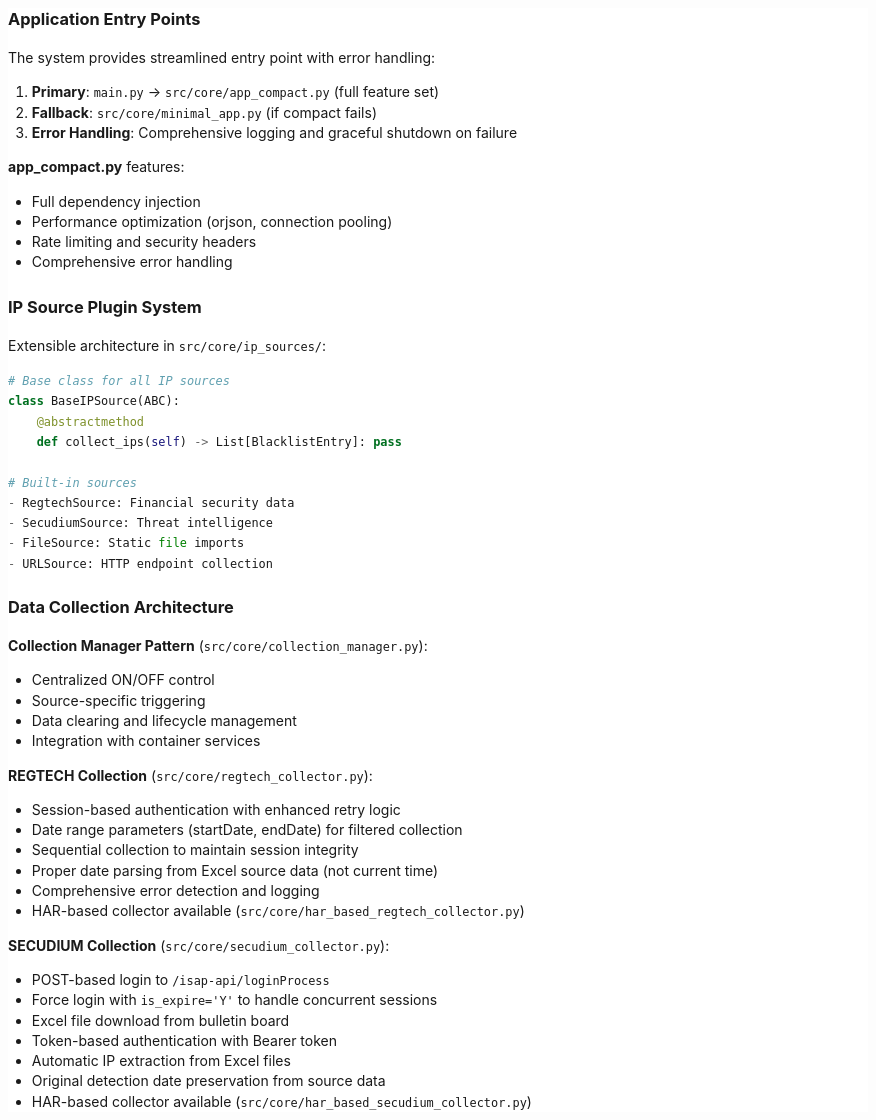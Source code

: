 ### Application Entry Points

The system provides streamlined entry point with error handling:

1. **Primary**: `main.py` → `src/core/app_compact.py` (full feature set)
2. **Fallback**: `src/core/minimal_app.py` (if compact fails)
3. **Error Handling**: Comprehensive logging and graceful shutdown on failure

**app_compact.py** features:
- Full dependency injection
- Performance optimization (orjson, connection pooling)
- Rate limiting and security headers
- Comprehensive error handling

### IP Source Plugin System

Extensible architecture in `src/core/ip_sources/`:

```python
# Base class for all IP sources
class BaseIPSource(ABC):
    @abstractmethod
    def collect_ips(self) -> List[BlacklistEntry]: pass

# Built-in sources
- RegtechSource: Financial security data
- SecudiumSource: Threat intelligence
- FileSource: Static file imports
- URLSource: HTTP endpoint collection
```

### Data Collection Architecture

**Collection Manager Pattern** (`src/core/collection_manager.py`):
- Centralized ON/OFF control
- Source-specific triggering
- Data clearing and lifecycle management
- Integration with container services

**REGTECH Collection** (`src/core/regtech_collector.py`):
- Session-based authentication with enhanced retry logic
- Date range parameters (startDate, endDate) for filtered collection
- Sequential collection to maintain session integrity
- Proper date parsing from Excel source data (not current time)
- Comprehensive error detection and logging
- HAR-based collector available (`src/core/har_based_regtech_collector.py`)

**SECUDIUM Collection** (`src/core/secudium_collector.py`):
- POST-based login to `/isap-api/loginProcess`
- Force login with `is_expire='Y'` to handle concurrent sessions
- Excel file download from bulletin board
- Token-based authentication with Bearer token
- Automatic IP extraction from Excel files
- Original detection date preservation from source data
- HAR-based collector available (`src/core/har_based_secudium_collector.py`)
